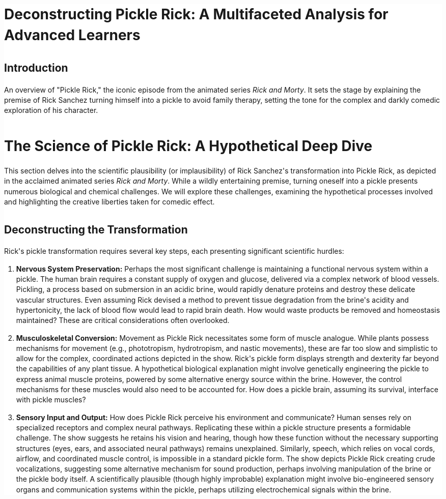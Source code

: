 # Deconstructing Pickle Rick: A Multifaceted Analysis for Advanced Learners

## Introduction

An overview of "Pickle Rick," the iconic episode from the animated series *Rick and Morty*. It sets the stage by explaining the premise of Rick Sanchez turning himself into a pickle to avoid family therapy, setting the tone for the complex and darkly comedic exploration of his character.



# The Science of Pickle Rick: A Hypothetical Deep Dive

This section delves into the scientific plausibility (or implausibility) of Rick Sanchez's transformation into Pickle Rick, as depicted in the acclaimed animated series *Rick and Morty*. While a wildly entertaining premise, turning oneself into a pickle presents numerous biological and chemical challenges. We will explore these challenges, examining the hypothetical processes involved and highlighting the creative liberties taken for comedic effect.

## Deconstructing the Transformation

Rick's pickle transformation requires several key steps, each presenting significant scientific hurdles:

1. **Nervous System Preservation:** Perhaps the most significant challenge is maintaining a functional nervous system within a pickle. The human brain requires a constant supply of oxygen and glucose, delivered via a complex network of blood vessels. Pickling, a process based on submersion in an acidic brine, would rapidly denature proteins and destroy these delicate vascular structures. Even assuming Rick devised a method to prevent tissue degradation from the brine's acidity and hypertonicity, the lack of blood flow would lead to rapid brain death.  How would waste products be removed and homeostasis maintained?  These are critical considerations often overlooked.

2. **Musculoskeletal Conversion:** Movement as Pickle Rick necessitates some form of muscle analogue. While plants possess mechanisms for movement (e.g., phototropism, hydrotropism, and nastic movements), these are far too slow and simplistic to allow for the complex, coordinated actions depicted in the show. Rick's pickle form displays strength and dexterity far beyond the capabilities of any plant tissue. A hypothetical biological explanation might involve genetically engineering the pickle to express animal muscle proteins, powered by some alternative energy source within the brine.  However, the control mechanisms for these muscles would also need to be accounted for. How does a pickle brain, assuming its survival, interface with pickle muscles?

3. **Sensory Input and Output:** How does Pickle Rick perceive his environment and communicate? Human senses rely on specialized receptors and complex neural pathways. Replicating these within a pickle structure presents a formidable challenge. The show suggests he retains his vision and hearing, though how these function without the necessary supporting structures (eyes, ears, and associated neural pathways) remains unexplained. Similarly, speech, which relies on vocal cords, airflow, and coordinated muscle control, is impossible in a standard pickle form.  The show depicts Pickle Rick creating crude vocalizations, suggesting some alternative mechanism for sound production, perhaps involving manipulation of the brine or the pickle body itself.  A scientifically plausible (though highly improbable) explanation might involve bio-engineered sensory organs and communication systems within the pickle, perhaps utilizing electrochemical signals within the brine.
